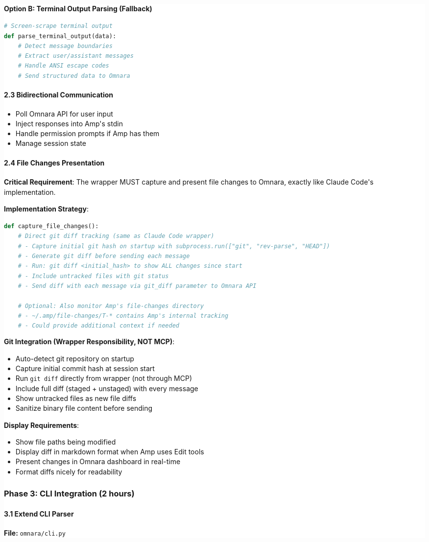 **Option B: Terminal Output Parsing (Fallback)**
```python
# Screen-scrape terminal output
def parse_terminal_output(data):
    # Detect message boundaries
    # Extract user/assistant messages
    # Handle ANSI escape codes
    # Send structured data to Omnara
```

#### 2.3 Bidirectional Communication
- Poll Omnara API for user input
- Inject responses into Amp's stdin
- Handle permission prompts if Amp has them
- Manage session state

#### 2.4 File Changes Presentation
**Critical Requirement**: The wrapper MUST capture and present file changes to Omnara, exactly like Claude Code's implementation.

**Implementation Strategy**:
```python
def capture_file_changes():
    # Direct git diff tracking (same as Claude Code wrapper)
    # - Capture initial git hash on startup with subprocess.run(["git", "rev-parse", "HEAD"])
    # - Generate git diff before sending each message
    # - Run: git diff <initial_hash> to show ALL changes since start
    # - Include untracked files with git status
    # - Send diff with each message via git_diff parameter to Omnara API
    
    # Optional: Also monitor Amp's file-changes directory
    # - ~/.amp/file-changes/T-* contains Amp's internal tracking
    # - Could provide additional context if needed
```

**Git Integration (Wrapper Responsibility, NOT MCP)**:
- Auto-detect git repository on startup
- Capture initial commit hash at session start  
- Run `git diff` directly from wrapper (not through MCP)
- Include full diff (staged + unstaged) with every message
- Show untracked files as new file diffs
- Sanitize binary file content before sending

**Display Requirements**:
- Show file paths being modified
- Display diff in markdown format when Amp uses Edit tools
- Present changes in Omnara dashboard in real-time
- Format diffs nicely for readability

### Phase 3: CLI Integration (2 hours)

#### 3.1 Extend CLI Parser
**File:** `omnara/cli.py`
